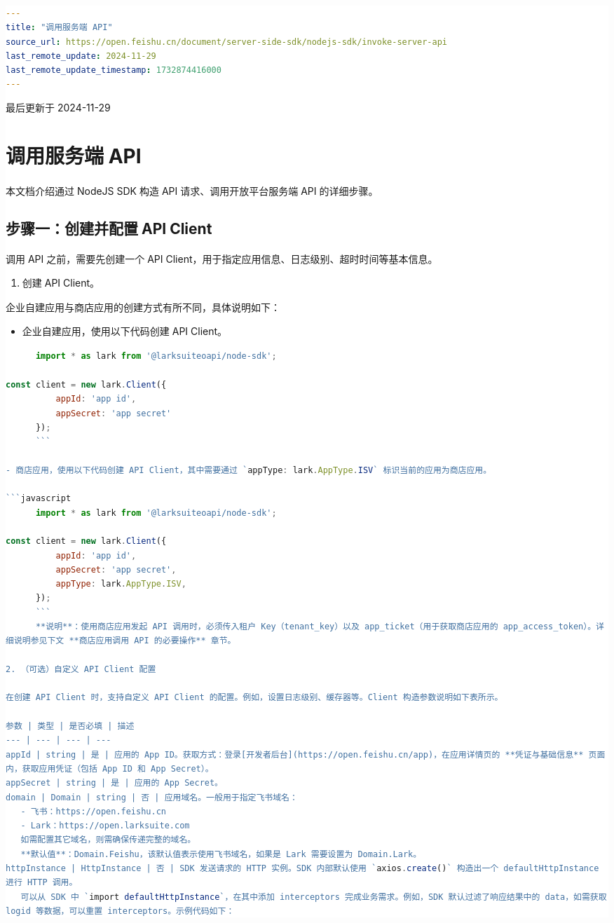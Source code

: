 ```yaml
---
title: "调用服务端 API"
source_url: https://open.feishu.cn/document/server-side-sdk/nodejs-sdk/invoke-server-api
last_remote_update: 2024-11-29
last_remote_update_timestamp: 1732874416000
---
```

最后更新于 2024-11-29

# 调用服务端 API

本文档介绍通过 NodeJS SDK 构造 API 请求、调用开放平台服务端 API 的详细步骤。

## 步骤一：创建并配置 API Client

调用 API 之前，需要先创建一个 API Client，用于指定应用信息、日志级别、超时时间等基本信息。

1. 创建 API Client。

企业自建应用与商店应用的创建方式有所不同，具体说明如下：

- 企业自建应用，使用以下代码创建 API Client。

```javascript
      import * as lark from '@larksuiteoapi/node-sdk';

const client = new lark.Client({
          appId: 'app id',
          appSecret: 'app secret'
      });
      ```

- 商店应用，使用以下代码创建 API Client，其中需要通过 `appType: lark.AppType.ISV` 标识当前的应用为商店应用。

```javascript
      import * as lark from '@larksuiteoapi/node-sdk';

const client = new lark.Client({
          appId: 'app id',
          appSecret: 'app secret',
          appType: lark.AppType.ISV,
      });
      ```  
      **说明**：使用商店应用发起 API 调用时，必须传入租户 Key（tenant_key）以及 app_ticket（用于获取商店应用的 app_access_token）。详细说明参见下文 **商店应用调用 API 的必要操作** 章节。

2. （可选）自定义 API Client 配置

在创建 API Client 时，支持自定义 API Client 的配置。例如，设置日志级别、缓存器等。Client 构造参数说明如下表所示。

参数 | 类型 | 是否必填 | 描述
--- | --- | --- | ---
appId | string | 是 | 应用的 App ID。获取方式：登录[开发者后台](https://open.feishu.cn/app)，在应用详情页的 **凭证与基础信息** 页面内，获取应用凭证（包括 App ID 和 App Secret）。
appSecret | string | 是 | 应用的 App Secret。
domain | Domain | string | 否 | 应用域名。一般用于指定飞书域名：  
   - 飞书：https://open.feishu.cn  
   - Lark：https://open.larksuite.com  
   如需配置其它域名，则需确保传递完整的域名。  
   **默认值**：Domain.Feishu，该默认值表示使用飞书域名，如果是 Lark 需要设置为 Domain.Lark。
httpInstance | HttpInstance | 否 | SDK 发送请求的 HTTP 实例。SDK 内部默认使用 `axios.create()` 构造出一个 defaultHttpInstance 进行 HTTP 调用。  
   可以从 SDK 中 `import defaultHttpInstance`，在其中添加 interceptors 完成业务需求。例如，SDK 默认过滤了响应结果中的 data，如需获取 logid 等数据，可以重置 interceptors。示例代码如下：  
```